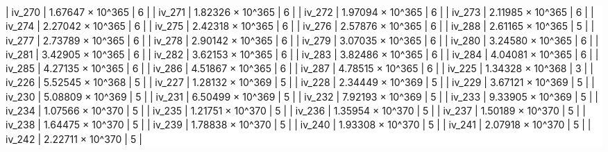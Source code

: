 | iv_270 | 1.67647 × 10^365 | 6 |
| iv_271 | 1.82326 × 10^365 | 6 |
| iv_272 | 1.97094 × 10^365 | 6 |
| iv_273 | 2.11985 × 10^365 | 6 |
| iv_274 | 2.27042 × 10^365 | 6 |
| iv_275 | 2.42318 × 10^365 | 6 |
| iv_276 | 2.57876 × 10^365 | 6 |
| iv_288 | 2.61165 × 10^365 | 5 |
| iv_277 | 2.73789 × 10^365 | 6 |
| iv_278 | 2.90142 × 10^365 | 6 |
| iv_279 | 3.07035 × 10^365 | 6 |
| iv_280 | 3.24580 × 10^365 | 6 |
| iv_281 | 3.42905 × 10^365 | 6 |
| iv_282 | 3.62153 × 10^365 | 6 |
| iv_283 | 3.82486 × 10^365 | 6 |
| iv_284 | 4.04081 × 10^365 | 6 |
| iv_285 | 4.27135 × 10^365 | 6 |
| iv_286 | 4.51867 × 10^365 | 6 |
| iv_287 | 4.78515 × 10^365 | 6 |
| iv_225 | 1.34328 × 10^368 | 3 |
| iv_226 | 5.52545 × 10^368 | 5 |
| iv_227 | 1.28132 × 10^369 | 5 |
| iv_228 | 2.34449 × 10^369 | 5 |
| iv_229 | 3.67121 × 10^369 | 5 |
| iv_230 | 5.08809 × 10^369 | 5 |
| iv_231 | 6.50499 × 10^369 | 5 |
| iv_232 | 7.92193 × 10^369 | 5 |
| iv_233 | 9.33905 × 10^369 | 5 |
| iv_234 | 1.07566 × 10^370 | 5 |
| iv_235 | 1.21751 × 10^370 | 5 |
| iv_236 | 1.35954 × 10^370 | 5 |
| iv_237 | 1.50189 × 10^370 | 5 |
| iv_238 | 1.64475 × 10^370 | 5 |
| iv_239 | 1.78838 × 10^370 | 5 |
| iv_240 | 1.93308 × 10^370 | 5 |
| iv_241 | 2.07918 × 10^370 | 5 |
| iv_242 | 2.22711 × 10^370 | 5 |